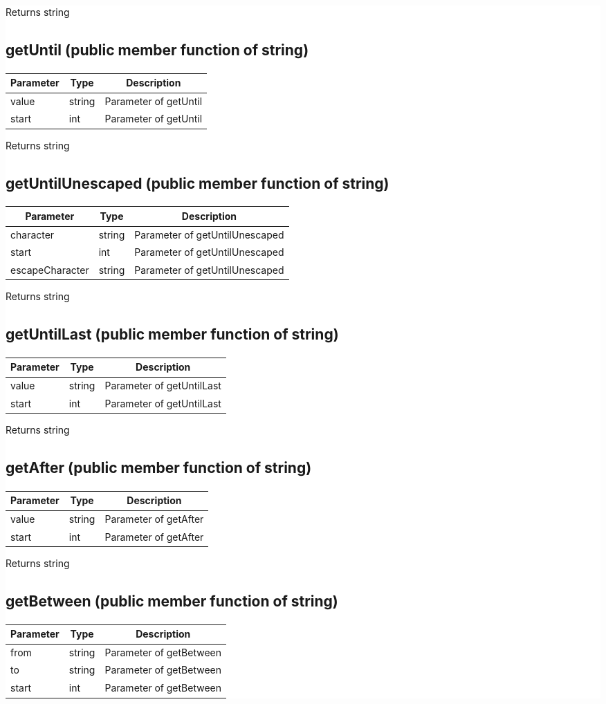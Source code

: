 Returns string

## getUntil (public member function of string)
| Parameter | Type   | Description           |
| --------- | ------ | --------------------- |
| value     | string | Parameter of getUntil |
| start     | int    | Parameter of getUntil |

Returns string

## getUntilUnescaped (public member function of string)
| Parameter       | Type   | Description                    |
| --------------- | ------ | ------------------------------ |
| character       | string | Parameter of getUntilUnescaped |
| start           | int    | Parameter of getUntilUnescaped |
| escapeCharacter | string | Parameter of getUntilUnescaped |

Returns string

## getUntilLast (public member function of string)
| Parameter | Type   | Description               |
| --------- | ------ | ------------------------- |
| value     | string | Parameter of getUntilLast |
| start     | int    | Parameter of getUntilLast |

Returns string

## getAfter (public member function of string)
| Parameter | Type   | Description           |
| --------- | ------ | --------------------- |
| value     | string | Parameter of getAfter |
| start     | int    | Parameter of getAfter |

Returns string

## getBetween (public member function of string)
| Parameter | Type   | Description             |
| --------- | ------ | ----------------------- |
| from      | string | Parameter of getBetween |
| to        | string | Parameter of getBetween |
| start     | int    | Parameter of getBetween |
